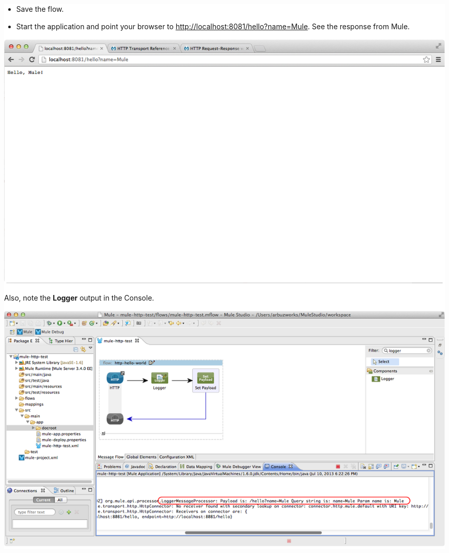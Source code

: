 - Save the flow.

- Start the application and point your browser to [http://localhost:8081/hello?name=Mule](http://localhost:8081/hello?name=Mule). See the response from Mule.

![Test Hello, Mule flow](images/hello-test2.png)

Also, note the **Logger** output in the Console.

![Console output](images/hello-console.png)
